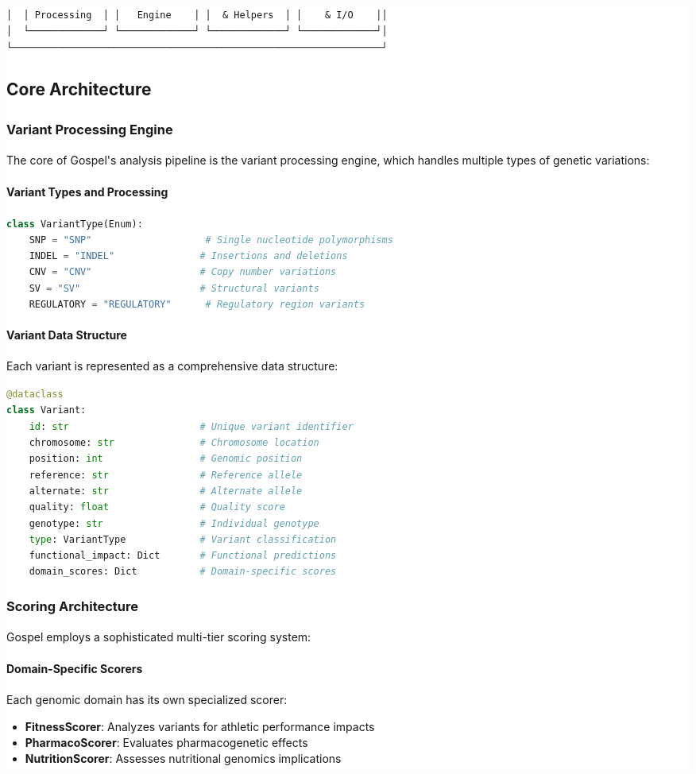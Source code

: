 ```
│  │ Processing  │ │   Engine    │ │  & Helpers  │ │    & I/O    ││
│  └─────────────┘ └─────────────┘ └─────────────┘ └─────────────┘│
└─────────────────────────────────────────────────────────────────┘
```

## Core Architecture

### Variant Processing Engine

The core of Gospel's analysis pipeline is the variant processing engine, which handles multiple types of genetic variations:

#### Variant Types and Processing

```python
class VariantType(Enum):
    SNP = "SNP"                    # Single nucleotide polymorphisms
    INDEL = "INDEL"               # Insertions and deletions
    CNV = "CNV"                   # Copy number variations
    SV = "SV"                     # Structural variants
    REGULATORY = "REGULATORY"      # Regulatory region variants
```

#### Variant Data Structure

Each variant is represented as a comprehensive data structure:

```python
@dataclass
class Variant:
    id: str                       # Unique variant identifier
    chromosome: str               # Chromosome location
    position: int                 # Genomic position
    reference: str                # Reference allele
    alternate: str                # Alternate allele
    quality: float                # Quality score
    genotype: str                 # Individual genotype
    type: VariantType             # Variant classification
    functional_impact: Dict       # Functional predictions
    domain_scores: Dict           # Domain-specific scores
```

### Scoring Architecture

Gospel employs a sophisticated multi-tier scoring system:

#### Domain-Specific Scorers

Each genomic domain has its own specialized scorer:

- **FitnessScorer**: Analyzes variants for athletic performance impacts
- **PharmacoScorer**: Evaluates pharmacogenetic effects
- **NutritionScorer**: Assesses nutritional genomics implications
